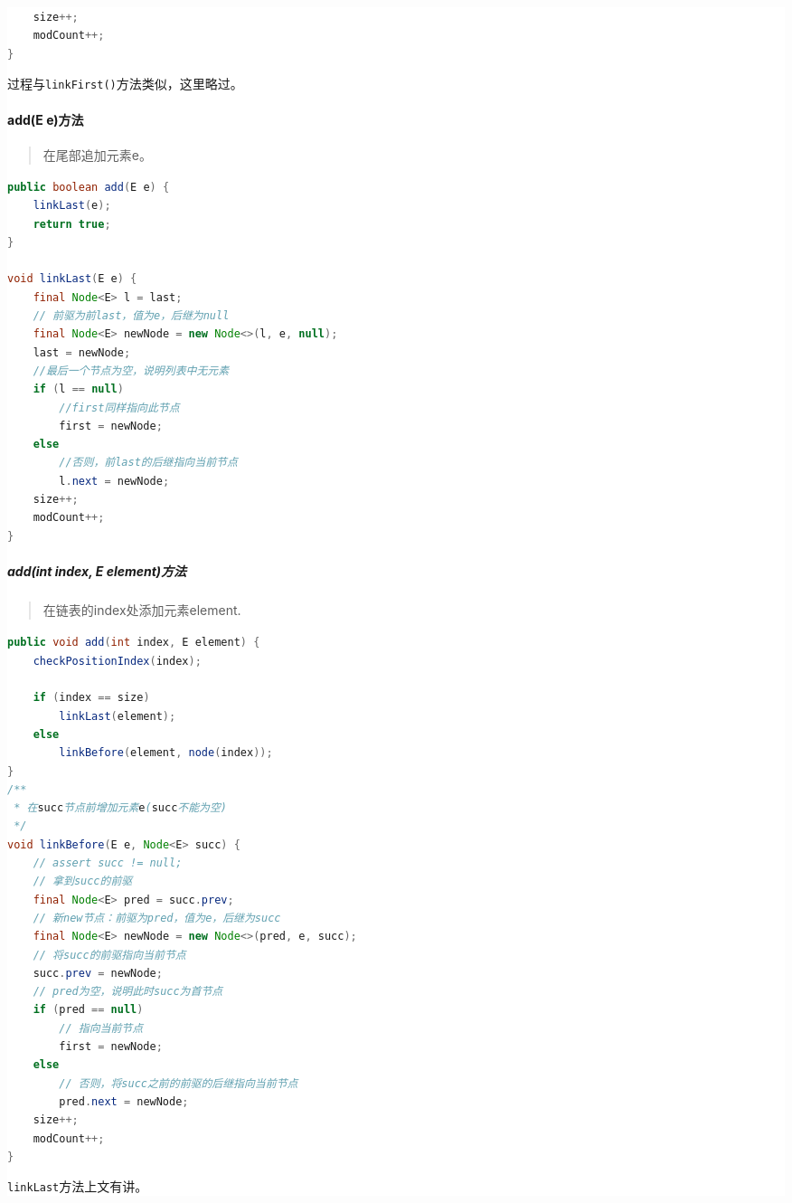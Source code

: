 ```java
    size++;
    modCount++;
}
```
过程与`linkFirst()`方法类似，这里略过。
####    add(E e)方法
>在尾部追加元素e。
```java
public boolean add(E e) {
    linkLast(e);
    return true;
}

void linkLast(E e) {
    final Node<E> l = last;
    // 前驱为前last，值为e，后继为null
    final Node<E> newNode = new Node<>(l, e, null);
    last = newNode;
    //最后一个节点为空，说明列表中无元素
    if (l == null)
        //first同样指向此节点
        first = newNode;
    else
        //否则，前last的后继指向当前节点
        l.next = newNode;
    size++;
    modCount++;
}
```
#####    add(int index, E element)方法
>在链表的index处添加元素element.
```java
public void add(int index, E element) {
    checkPositionIndex(index);

    if (index == size)
        linkLast(element);
    else
        linkBefore(element, node(index));
}
/**
 * 在succ节点前增加元素e(succ不能为空)
 */
void linkBefore(E e, Node<E> succ) {
    // assert succ != null;
    // 拿到succ的前驱
    final Node<E> pred = succ.prev;
    // 新new节点：前驱为pred，值为e，后继为succ
    final Node<E> newNode = new Node<>(pred, e, succ);
    // 将succ的前驱指向当前节点
    succ.prev = newNode;
    // pred为空，说明此时succ为首节点
    if (pred == null)
        // 指向当前节点
        first = newNode;
    else
        // 否则，将succ之前的前驱的后继指向当前节点
        pred.next = newNode;
    size++;
    modCount++;
}
```
`linkLast`方法上文有讲。